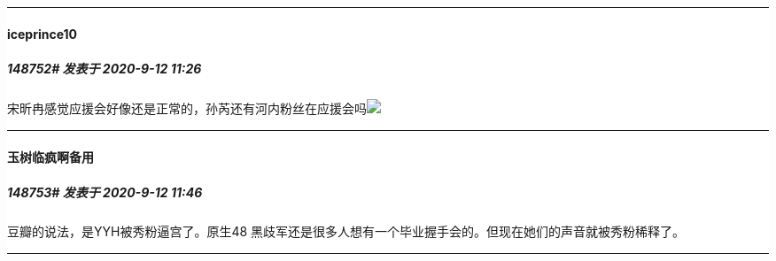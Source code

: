 -----

####  iceprince10  
##### 148752#       发表于 2020-9-12 11:26




宋昕冉感觉应援会好像还是正常的，孙芮还有河内粉丝在应援会吗<img src="https://static.saraba1st.com/image/smiley/face2017/015.png" referrerpolicy="no-referrer">







-----

####  玉树临疯啊备用  
##### 148753#       发表于 2020-9-12 11:46




豆瓣的说法，是YYH被秀粉逼宫了。原生48 黑歧军还是很多人想有一个毕业握手会的。但现在她们的声音就被秀粉稀释了。







-----

